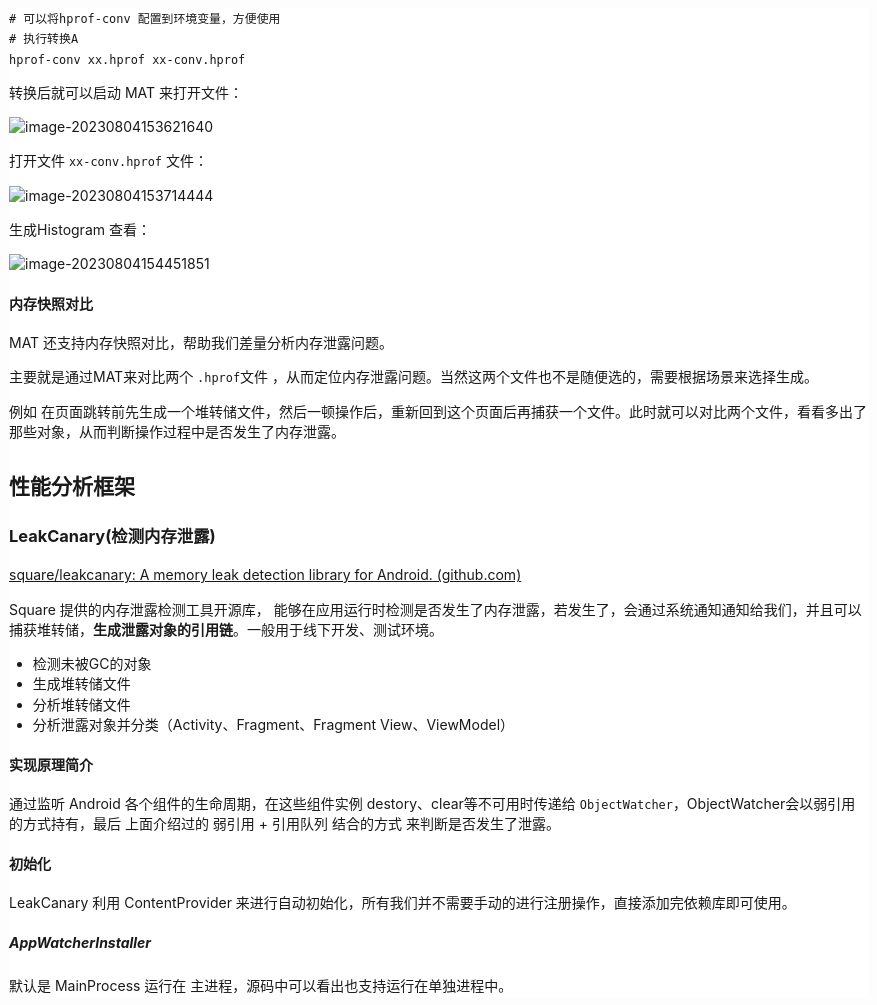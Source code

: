 ```shell
# 可以将hprof-conv 配置到环境变量，方便使用
# 执行转换A
hprof-conv xx.hprof xx-conv.hprof
```

转换后就可以启动 MAT 来打开文件：

![image-20230804153621640](./Android%E6%80%A7%E8%83%BD%E5%88%86%E6%9E%90.assets/image-20230804153621640.png)

打开文件 `xx-conv.hprof` 文件：

![image-20230804153714444](./Android%E6%80%A7%E8%83%BD%E5%88%86%E6%9E%90.assets/image-20230804153714444.png)



生成Histogram 查看：

![image-20230804154451851](./Android%E6%80%A7%E8%83%BD%E5%88%86%E6%9E%90.assets/image-20230804154451851.png)



#### 内存快照对比

MAT 还支持内存快照对比，帮助我们差量分析内存泄露问题。

主要就是通过MAT来对比两个 `.hprof`文件 ，从而定位内存泄露问题。当然这两个文件也不是随便选的，需要根据场景来选择生成。

例如 在页面跳转前先生成一个堆转储文件，然后一顿操作后，重新回到这个页面后再捕获一个文件。此时就可以对比两个文件，看看多出了那些对象，从而判断操作过程中是否发生了内存泄露。



## 性能分析框架

### LeakCanary(检测内存泄露)

[square/leakcanary: A memory leak detection library for Android. (github.com)](https://github.com/square/leakcanary)

Square 提供的内存泄露检测工具开源库， 能够在应用运行时检测是否发生了内存泄露，若发生了，会通过系统通知通知给我们，并且可以捕获堆转储，**生成泄露对象的引用链**。一般用于线下开发、测试环境。

* 检测未被GC的对象
* 生成堆转储文件
* 分析堆转储文件
* 分析泄露对象并分类（Activity、Fragment、Fragment View、ViewModel）

#### 实现原理简介

通过监听 Android 各个组件的生命周期，在这些组件实例 destory、clear等不可用时传递给 `ObjectWatcher`，ObjectWatcher会以弱引用的方式持有，最后 上面介绍过的  弱引用 + 引用队列 结合的方式 来判断是否发生了泄露。

#### 初始化

LeakCanary 利用 ContentProvider 来进行自动初始化，所有我们并不需要手动的进行注册操作，直接添加完依赖库即可使用。

##### AppWatcherInstaller

默认是 MainProcess 运行在 主进程，源码中可以看出也支持运行在单独进程中。
